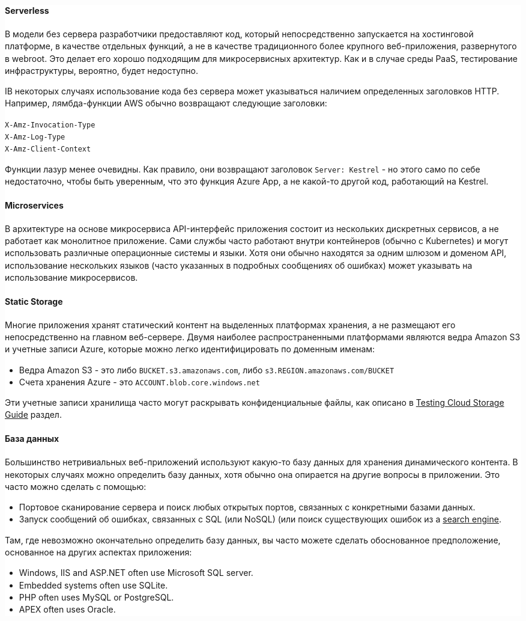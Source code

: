 #### Serverless

В модели без сервера разработчики предоставляют код, который непосредственно запускается на хостинговой платформе, в качестве отдельных функций, а не в качестве традиционного более крупного веб-приложения, развернутого в webroot. Это делает его хорошо подходящим для микросервисных архитектур. Как и в случае среды PaaS, тестирование инфраструктуры, вероятно, будет недоступно.

IВ некоторых случаях использование кода без сервера может указываться наличием определенных заголовков HTTP. Например, лямбда-функции AWS обычно возвращают следующие заголовки:

```http
X-Amz-Invocation-Type
X-Amz-Log-Type
X-Amz-Client-Context
```

Функции лазур менее очевидны. Как правило, они возвращают заголовок `Server: Kestrel` - но этого само по себе недостаточно, чтобы быть уверенным, что это функция Azure App, а не какой-то другой код, работающий на Kestrel.

#### Microservices

В архитектуре на основе микросервиса API-интерфейс приложения состоит из нескольких дискретных сервисов, а не работает как монолитное приложение. Сами службы часто работают внутри контейнеров (обычно с Kubernetes) и могут использовать различные операционные системы и языки. Хотя они обычно находятся за одним шлюзом и доменом API, использование нескольких языков (часто указанных в подробных сообщениях об ошибках) может указывать на использование микросервисов.

#### Static Storage

Многие приложения хранят статический контент на выделенных платформах хранения, а не размещают его непосредственно на главном веб-сервере. Двумя наиболее распространенными платформами являются ведра Amazon S3 и учетные записи Azure, которые можно легко идентифицировать по доменным именам:

- Ведра Amazon S3 - это либо `BUCKET.s3.amazonaws.com`, либо `s3.REGION.amazonaws.com/BUCKET`
- Счета хранения Azure - это `ACCOUNT.blob.core.windows.net`

Эти учетные записи хранилища часто могут раскрывать конфиденциальные файлы, как описано в [Testing Cloud Storage Guide](../02-Configuration_and_Deployment_Management_Testing/11-Test_Cloud_Storage.md) раздел.

#### База данных

Большинство нетривиальных веб-приложений используют какую-то базу данных для хранения динамического контента. В некоторых случаях можно определить базу данных, хотя обычно она опирается на другие вопросы в приложении. Это часто можно сделать с помощью:

- Портовое сканирование сервера и поиск любых открытых портов, связанных с конкретными базами данных.
- Запуск сообщений об ошибках, связанных с SQL (или NoSQL) (или поиск существующих ошибок из a [search engine](../01-Information_Gathering/01-Conduct_Search_Engine_Discovery_Reconnaissance_for_Information_Leakage.md).

Там, где невозможно окончательно определить базу данных, вы часто можете сделать обоснованное предположение, основанное на других аспектах приложения:

- Windows, IIS and ASP.NET often use Microsoft SQL server.
- Embedded systems often use SQLite.
- PHP often uses MySQL or PostgreSQL.
- APEX often uses Oracle.
